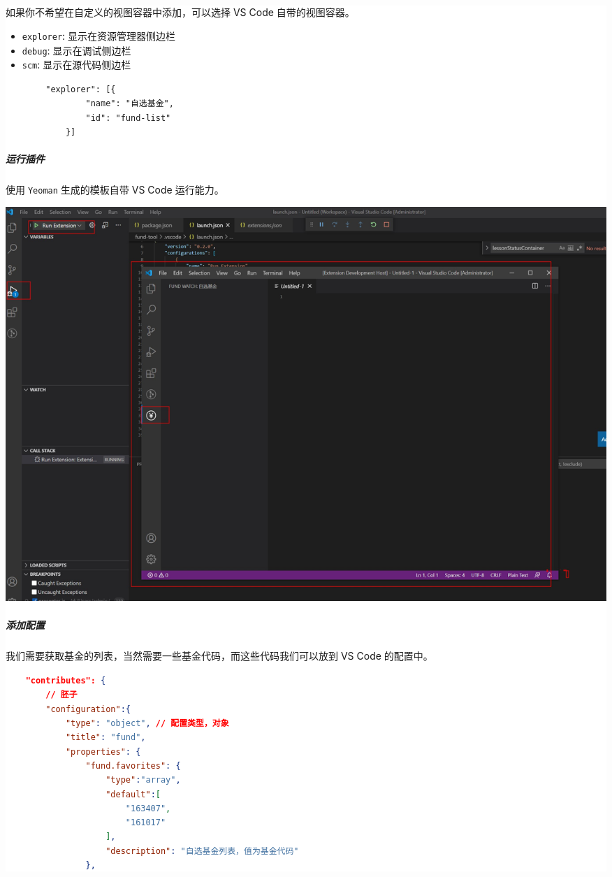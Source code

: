如果你不希望在自定义的视图容器中添加，可以选择 VS Code 自带的视图容器。

- `explorer`: 显示在资源管理器侧边栏
- `debug`: 显示在调试侧边栏
- `scm`: 显示在源代码侧边栏

```
		"explorer": [{
				"name": "自选基金",
				"id": "fund-list"
			}]
```

##### 运行插件

使用 `Yeoman` 生成的模板自带 VS Code 运行能力。

![](..\img\基金插件2.jpg)

##### 添加配置

我们需要获取基金的列表，当然需要一些基金代码，而这些代码我们可以放到 VS Code 的配置中。

```json
	"contributes": {
		// 胚子
		"configuration":{
			"type": "object", // 配置类型，对象
			"title": "fund",
			"properties": {
				"fund.favorites": {
					"type":"array",
					"default":[
						"163407",
						"161017"
					],
					"description": "自选基金列表，值为基金代码"
				},
```